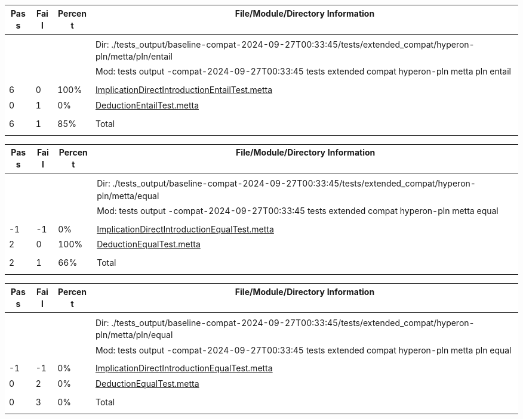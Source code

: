 
|  Pass |  Fail |  Percent | File/Module/Directory Information                                                                              |
|-------|-------|----------|----------------------------------------------------------------------------------------------------|
|       |       |          |                                                                                |
|       |       |          | Dir: ./tests_output/baseline-compat-2024-09-27T00:33:45/tests/extended_compat/hyperon-pln/metta/pln/entail|
|       |       |          | Mod: tests output -compat-2024-09-27T00:33:45 tests extended compat hyperon-pln metta pln entail|
|       |       |          |                                                                                |
|     6 |     0 |    100%  | [ImplicationDirectIntroductionEntailTest.metta](https://logicmoo.org/public/metta/reports/tests_output/baseline-compat-2024-09-27T00:33:45/tests/extended_compat/hyperon-pln/metta/pln/entail/ImplicationDirectIntroductionEntailTest.metta.html) |
|     0 |     1 |      0%  | [DeductionEntailTest.metta](https://logicmoo.org/public/metta/reports/tests_output/baseline-compat-2024-09-27T00:33:45/tests/extended_compat/hyperon-pln/metta/pln/entail/DeductionEntailTest.metta.html) |
|       |       |          |                                                                                |
|     6 |     1 |     85%  | Total                                                                          |
|       |       |          |                                                                                |


|  Pass |  Fail |  Percent | File/Module/Directory Information                                                                              |
|-------|-------|----------|----------------------------------------------------------------------------------------------------|
|       |       |          |                                                                                |
|       |       |          | Dir: ./tests_output/baseline-compat-2024-09-27T00:33:45/tests/extended_compat/hyperon-pln/metta/equal|
|       |       |          | Mod: tests output -compat-2024-09-27T00:33:45 tests extended compat hyperon-pln metta equal|
|       |       |          |                                                                                |
|    -1 |    -1 |      0%  | [ImplicationDirectIntroductionEqualTest.metta](https://logicmoo.org/public/metta/reports/tests_output/baseline-compat-2024-09-27T00:33:45/tests/extended_compat/hyperon-pln/metta/equal/ImplicationDirectIntroductionEqualTest.metta.html) |
|     2 |     0 |    100%  | [DeductionEqualTest.metta](https://logicmoo.org/public/metta/reports/tests_output/baseline-compat-2024-09-27T00:33:45/tests/extended_compat/hyperon-pln/metta/equal/DeductionEqualTest.metta.html) |
|       |       |          |                                                                                |
|     2 |     1 |     66%  | Total                                                                          |
|       |       |          |                                                                                |


|  Pass |  Fail |  Percent | File/Module/Directory Information                                                                              |
|-------|-------|----------|----------------------------------------------------------------------------------------------------|
|       |       |          |                                                                                |
|       |       |          | Dir: ./tests_output/baseline-compat-2024-09-27T00:33:45/tests/extended_compat/hyperon-pln/metta/pln/equal|
|       |       |          | Mod: tests output -compat-2024-09-27T00:33:45 tests extended compat hyperon-pln metta pln equal|
|       |       |          |                                                                                |
|    -1 |    -1 |      0%  | [ImplicationDirectIntroductionEqualTest.metta](https://logicmoo.org/public/metta/reports/tests_output/baseline-compat-2024-09-27T00:33:45/tests/extended_compat/hyperon-pln/metta/pln/equal/ImplicationDirectIntroductionEqualTest.metta.html) |
|     0 |     2 |      0%  | [DeductionEqualTest.metta](https://logicmoo.org/public/metta/reports/tests_output/baseline-compat-2024-09-27T00:33:45/tests/extended_compat/hyperon-pln/metta/pln/equal/DeductionEqualTest.metta.html) |
|       |       |          |                                                                                |
|     0 |     3 |      0%  | Total                                                                          |
|       |       |          |                                                                                |
